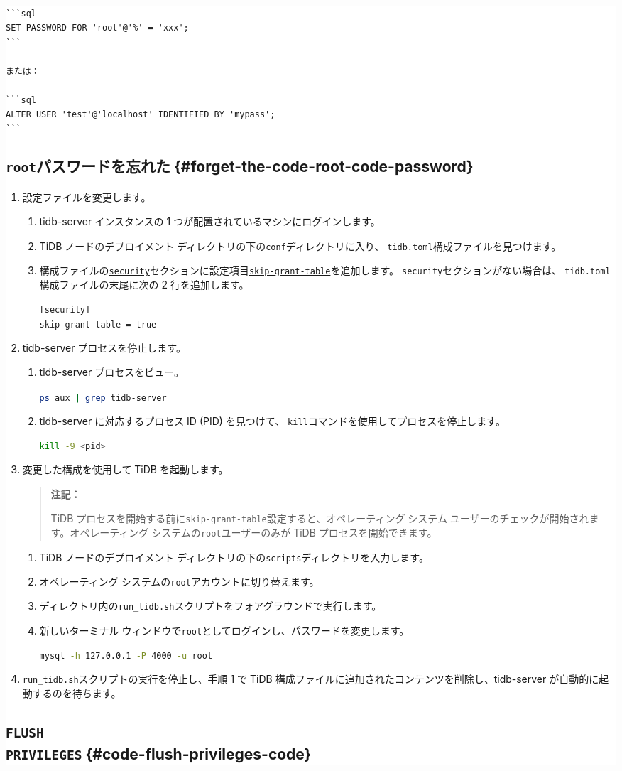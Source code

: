     ```sql
    SET PASSWORD FOR 'root'@'%' = 'xxx';
    ```

    または：

    ```sql
    ALTER USER 'test'@'localhost' IDENTIFIED BY 'mypass';
    ```

## <code>root</code>パスワードを忘れた {#forget-the-code-root-code-password}

1.  設定ファイルを変更します。

    1.  tidb-server インスタンスの 1 つが配置されているマシンにログインします。
    2.  TiDB ノードのデプロイメント ディレクトリの下の`conf`ディレクトリに入り、 `tidb.toml`構成ファイルを見つけます。
    3.  構成ファイルの[`security`](/tidb-configuration-file.md#security)セクションに設定項目[`skip-grant-table`](/tidb-configuration-file.md)を追加します。 `security`セクションがない場合は、 `tidb.toml`構成ファイルの末尾に次の 2 行を追加します。

            [security]
            skip-grant-table = true

2.  tidb-server プロセスを停止します。

    1.  tidb-server プロセスをビュー。

        ```bash
        ps aux | grep tidb-server
        ```

    2.  tidb-server に対応するプロセス ID (PID) を見つけて、 `kill`コマンドを使用してプロセスを停止します。

        ```bash
        kill -9 <pid>
        ```

3.  変更した構成を使用して TiDB を起動します。

    > **注記：**
    >
    > TiDB プロセスを開始する前に`skip-grant-table`設定すると、オペレーティング システム ユーザーのチェックが開始されます。オペレーティング システムの`root`ユーザーのみが TiDB プロセスを開始できます。

    1.  TiDB ノードのデプロイメント ディレクトリの下の`scripts`ディレクトリを入力します。
    2.  オペレーティング システムの`root`アカウントに切り替えます。
    3.  ディレクトリ内の`run_tidb.sh`スクリプトをフォアグラウンドで実行します。
    4.  新しいターミナル ウィンドウで`root`としてログインし、パスワードを変更します。

        ```bash
        mysql -h 127.0.0.1 -P 4000 -u root
        ```

4.  `run_tidb.sh`スクリプトの実行を停止し、手順 1 で TiDB 構成ファイルに追加されたコンテンツを削除し、tidb-server が自動的に起動するのを待ちます。

## <code>FLUSH PRIVILEGES</code> {#code-flush-privileges-code}
